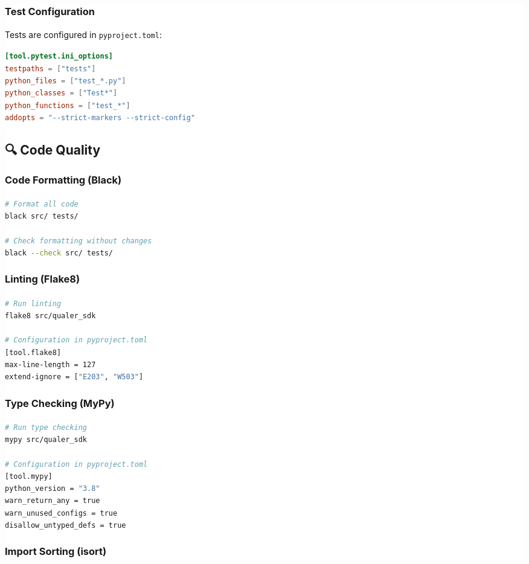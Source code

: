 ### Test Configuration

Tests are configured in `pyproject.toml`:

```toml
[tool.pytest.ini_options]
testpaths = ["tests"]
python_files = ["test_*.py"]
python_classes = ["Test*"]
python_functions = ["test_*"]
addopts = "--strict-markers --strict-config"
```

## 🔍 Code Quality

### Code Formatting (Black)

```bash
# Format all code
black src/ tests/

# Check formatting without changes
black --check src/ tests/
```

### Linting (Flake8)

```bash
# Run linting
flake8 src/qualer_sdk

# Configuration in pyproject.toml
[tool.flake8]
max-line-length = 127
extend-ignore = ["E203", "W503"]
```

### Type Checking (MyPy)

```bash
# Run type checking
mypy src/qualer_sdk

# Configuration in pyproject.toml
[tool.mypy]
python_version = "3.8"
warn_return_any = true
warn_unused_configs = true
disallow_untyped_defs = true
```

### Import Sorting (isort)
